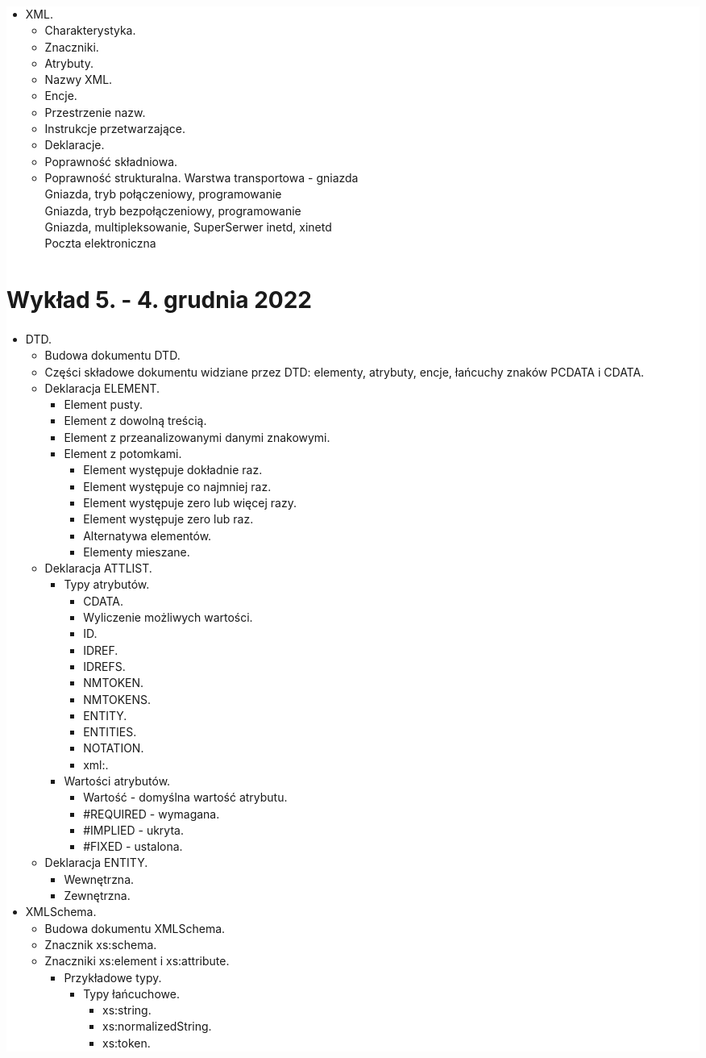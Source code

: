 - XML.
	- Charakterystyka.
	- Znaczniki.
	- Atrybuty.
	- Nazwy XML.
	- Encje.
	- Przestrzenie nazw.
	- Instrukcje przetwarzające.
	- Deklaracje.
	- Poprawność składniowa.
	- Poprawność strukturalna.
Warstwa transportowa - gniazda\
Gniazda, tryb połączeniowy, programowanie\
Gniazda, tryb bezpołączeniowy, programowanie\
Gniazda, multipleksowanie, SuperSerwer inetd, xinetd\
Poczta elektroniczna
# Wykład 5. - 4. grudnia 2022
- DTD.
	- Budowa dokumentu DTD.
	- Części składowe dokumentu widziane przez DTD: elementy, atrybuty, encje, łańcuchy znaków PCDATA i CDATA.
	- Deklaracja ELEMENT.
		- Element pusty.
		- Element z dowolną treścią.
		- Element z przeanalizowanymi danymi znakowymi.
		- Element z potomkami.
			- Element występuje dokładnie raz.
			- Element występuje co najmniej raz.
			- Element występuje zero lub więcej razy.
			- Element występuje zero lub raz.
			- Alternatywa elementów.
			- Elementy mieszane.
	- Deklaracja ATTLIST.
		- Typy atrybutów.
			- CDATA.
			- Wyliczenie możliwych wartości.
			- ID.
			- IDREF.
			- IDREFS.
			- NMTOKEN.
			- NMTOKENS.
			- ENTITY.
			- ENTITIES.
			- NOTATION.
			- xml:.
		- Wartości atrybutów.
			- Wartość - domyślna wartość atrybutu.
			- #REQUIRED - wymagana.
			- #IMPLIED - ukryta.
			- #FIXED - ustalona.
	- Deklaracja ENTITY.
		- Wewnętrzna.
		- Zewnętrzna.
- XMLSchema.
	- Budowa dokumentu XMLSchema.
	- Znacznik xs:schema.
	- Znaczniki xs:element i xs:attribute.
		- Przykładowe typy.
			- Typy łańcuchowe.
				- xs:string.
				- xs:normalizedString.
				- xs:token.